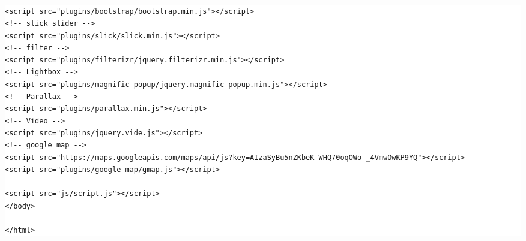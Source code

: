     <script src="plugins/bootstrap/bootstrap.min.js"></script>
    <!-- slick slider -->
    <script src="plugins/slick/slick.min.js"></script>
    <!-- filter -->
    <script src="plugins/filterizr/jquery.filterizr.min.js"></script>
    <!-- Lightbox -->
    <script src="plugins/magnific-popup/jquery.magnific-popup.min.js"></script>
    <!-- Parallax -->
    <script src="plugins/parallax.min.js"></script>
    <!-- Video -->
    <script src="plugins/jquery.vide.js"></script>
    <!-- google map -->
    <script src="https://maps.googleapis.com/maps/api/js?key=AIzaSyBu5nZKbeK-WHQ70oqOWo-_4VmwOwKP9YQ"></script>
    <script src="plugins/google-map/gmap.js"></script>

    <script src="js/script.js"></script>
    </body>

    </html>
